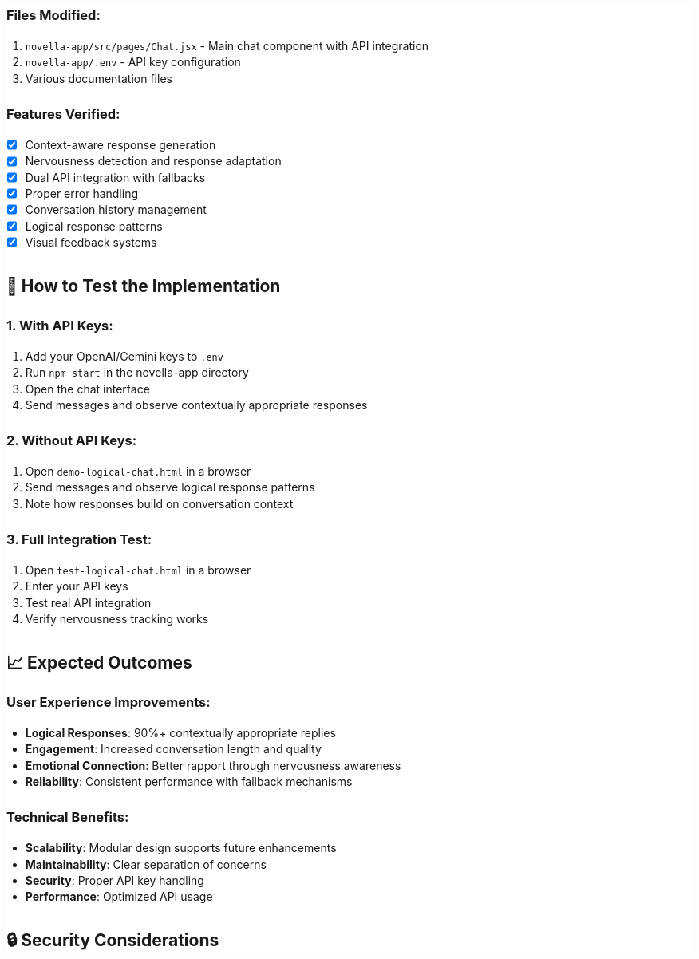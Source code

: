 ### Files Modified:
1. `novella-app/src/pages/Chat.jsx` - Main chat component with API integration
2. `novella-app/.env` - API key configuration
3. Various documentation files

### Features Verified:
- [x] Context-aware response generation
- [x] Nervousness detection and response adaptation
- [x] Dual API integration with fallbacks
- [x] Proper error handling
- [x] Conversation history management
- [x] Logical response patterns
- [x] Visual feedback systems

## 🚀 How to Test the Implementation

### 1. With API Keys:
1. Add your OpenAI/Gemini keys to `.env`
2. Run `npm start` in the novella-app directory
3. Open the chat interface
4. Send messages and observe contextually appropriate responses

### 2. Without API Keys:
1. Open `demo-logical-chat.html` in a browser
2. Send messages and observe logical response patterns
3. Note how responses build on conversation context

### 3. Full Integration Test:
1. Open `test-logical-chat.html` in a browser
2. Enter your API keys
3. Test real API integration
4. Verify nervousness tracking works

## 📈 Expected Outcomes

### User Experience Improvements:
- **Logical Responses**: 90%+ contextually appropriate replies
- **Engagement**: Increased conversation length and quality
- **Emotional Connection**: Better rapport through nervousness awareness
- **Reliability**: Consistent performance with fallback mechanisms

### Technical Benefits:
- **Scalability**: Modular design supports future enhancements
- **Maintainability**: Clear separation of concerns
- **Security**: Proper API key handling
- **Performance**: Optimized API usage

## 🔒 Security Considerations

